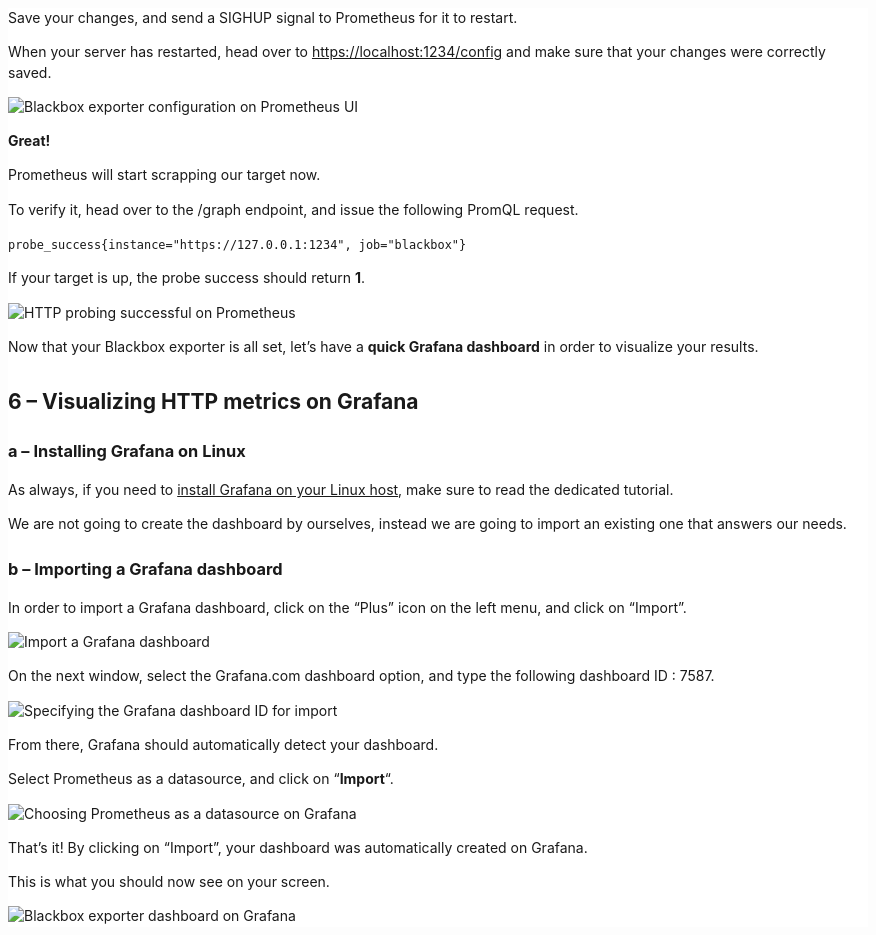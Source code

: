 Save your changes, and send a SIGHUP signal to Prometheus for it to restart.

When your server has restarted, head over to [https://localhost:1234/config](https://localhost:1234/config) and make sure that your changes were correctly saved.

![Blackbox exporter configuration on Prometheus UI](https://devconnected.com/wp-content/uploads/2019/09/config-pro.png)

**Great!**

Prometheus will start scrapping our target now.

To verify it, head over to the /graph endpoint, and issue the following PromQL request.

```
probe_success{instance="https://127.0.0.1:1234", job="blackbox"}
```

If your target is up, the probe success should return **1**.

![HTTP probing successful on Prometheus](https://devconnected.com/wp-content/uploads/2019/09/probe-success-1.png)

Now that your Blackbox exporter is all set, let’s have a **quick Grafana dashboard** in order to visualize your results.

## 6 – Visualizing HTTP metrics on Grafana

### a – Installing Grafana on Linux

As always, if you need to [install Grafana on your Linux host](https://devconnected.com/how-to-install-grafana-on-ubuntu-18-04/), make sure to read the dedicated tutorial.

We are not going to create the dashboard by ourselves, instead we are going to import an existing one that answers our needs.

### b – Importing a Grafana dashboard

In order to import a Grafana dashboard, click on the “Plus” icon on the left menu, and click on “Import”.

![Import a Grafana dashboard](https://devconnected.com/wp-content/uploads/2019/09/import-dash.png)

On the next window, select the Grafana.com dashboard option, and type the following dashboard ID : 7587.

![Specifying the Grafana dashboard ID for import](https://devconnected.com/wp-content/uploads/2019/09/import-dash-1.png)

From there, Grafana should automatically detect your dashboard.

Select Prometheus as a datasource, and click on “**Import**“.

![Choosing Prometheus as a datasource on Grafana](https://devconnected.com/wp-content/uploads/2019/09/import-dash-2.png)

That’s it! By clicking on “Import”, your dashboard was automatically created on Grafana.

This is what you should now see on your screen.

![Blackbox exporter dashboard on Grafana](https://devconnected.com/wp-content/uploads/2019/09/final-dash.png)
